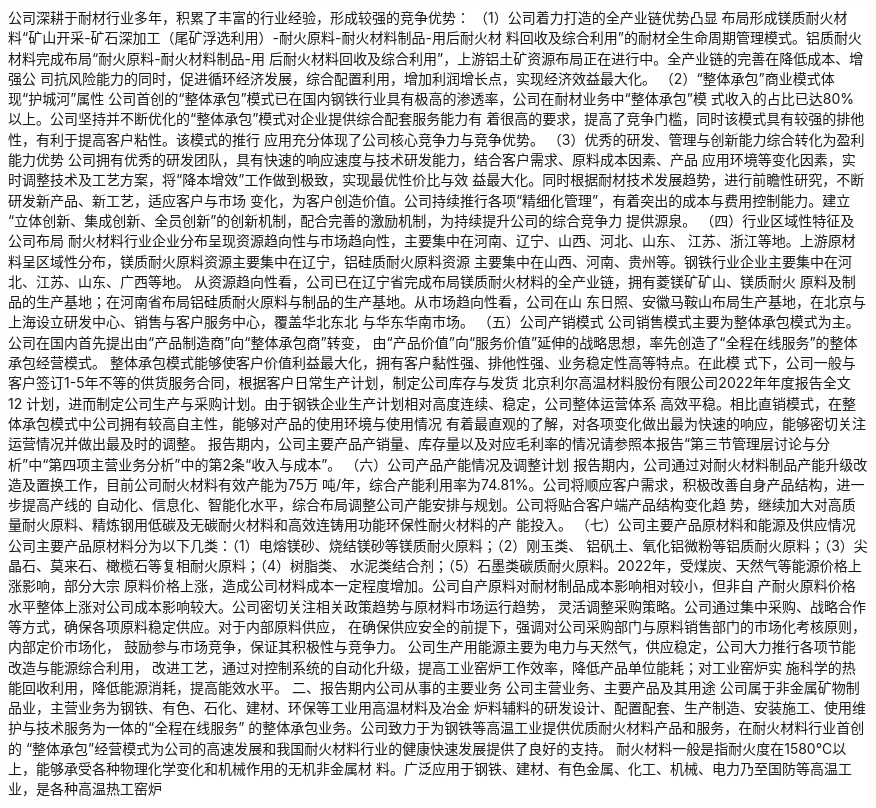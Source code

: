 公司深耕于耐材行业多年，积累了丰富的行业经验，形成较强的竞争优势：
（1）公司着力打造的全产业链优势凸显
布局形成镁质耐火材料“矿山开采-矿石深加工（尾矿浮选利用）-耐火原料-耐火材料制品-用后耐火材
料回收及综合利用”的耐材全生命周期管理模式。铝质耐火材料完成布局“耐火原料-耐火材料制品-用
后耐火材料回收及综合利用”，上游铝土矿资源布局正在进行中。全产业链的完善在降低成本、增强公
司抗风险能力的同时，促进循环经济发展，综合配置利用，增加利润增长点，实现经济效益最大化。
（2）“整体承包”商业模式体现“护城河”属性
公司首创的“整体承包”模式已在国内钢铁行业具有极高的渗透率，公司在耐材业务中“整体承包”模
式收入的占比已达80%以上。公司坚持并不断优化的“整体承包”模式对企业提供综合配套服务能力有
着很高的要求，提高了竞争门槛，同时该模式具有较强的排他性，有利于提高客户粘性。该模式的推行
应用充分体现了公司核心竞争力与竞争优势。
（3）优秀的研发、管理与创新能力综合转化为盈利能力优势
公司拥有优秀的研发团队，具有快速的响应速度与技术研发能力，结合客户需求、原料成本因素、产品
应用环境等变化因素，实时调整技术及工艺方案，将“降本增效”工作做到极致，实现最优性价比与效
益最大化。同时根据耐材技术发展趋势，进行前瞻性研究，不断研发新产品、新工艺，适应客户与市场
变化，为客户创造价值。公司持续推行各项“精细化管理”，有着突出的成本与费用控制能力。建立
“立体创新、集成创新、全员创新”的创新机制，配合完善的激励机制，为持续提升公司的综合竞争力
提供源泉。
（四）行业区域性特征及公司布局
耐火材料行业企业分布呈现资源趋向性与市场趋向性，主要集中在河南、辽宁、山西、河北、山东、
江苏、浙江等地。上游原材料呈区域性分布，镁质耐火原料资源主要集中在辽宁，铝硅质耐火原料资源
主要集中在山西、河南、贵州等。钢铁行业企业主要集中在河北、江苏、山东、广西等地。
从资源趋向性看，公司已在辽宁省完成布局镁质耐火材料的全产业链，拥有菱镁矿矿山、镁质耐火
原料及制品的生产基地；在河南省布局铝硅质耐火原料与制品的生产基地。从市场趋向性看，公司在山
东日照、安徽马鞍山布局生产基地，在北京与上海设立研发中心、销售与客户服务中心，覆盖华北东北
与华东华南市场。
（五）公司产销模式
公司销售模式主要为整体承包模式为主。公司在国内首先提出由“产品制造商”向“整体承包商”转变，
由“产品价值”向“服务价值”延伸的战略思想，率先创造了“全程在线服务”的整体承包经营模式。
整体承包模式能够使客户价值利益最大化，拥有客户黏性强、排他性强、业务稳定性高等特点。在此模
式下，公司一般与客户签订1-5年不等的供货服务合同，根据客户日常生产计划，制定公司库存与发货
北京利尔高温材料股份有限公司2022年年度报告全文
12
计划，进而制定公司生产与采购计划。由于钢铁企业生产计划相对高度连续、稳定，公司整体运营体系
高效平稳。相比直销模式，在整体承包模式中公司拥有较高自主性，能够对产品的使用环境与使用情况
有着最直观的了解，对各项变化做出最为快速的响应，能够密切关注运营情况并做出最及时的调整。
报告期内，公司主要产品产销量、库存量以及对应毛利率的情况请参照本报告“第三节管理层讨论与分
析”中“第四项主营业务分析”中的第2条“收入与成本”。
（六）公司产品产能情况及调整计划
报告期内，公司通过对耐火材料制品产能升级改造及置换工作，目前公司耐火材料有效产能为75万
吨/年，综合产能利用率为74.81%。公司将顺应客户需求，积极改善自身产品结构，进一步提高产线的
自动化、信息化、智能化水平，综合布局调整公司产能安排与规划。公司将贴合客户端产品结构变化趋
势，继续加大对高质量耐火原料、精炼钢用低碳及无碳耐火材料和高效连铸用功能环保性耐火材料的产
能投入。
（七）公司主要产品原材料和能源及供应情况
公司主要产品原材料分为以下几类：（1）电熔镁砂、烧结镁砂等镁质耐火原料；（2）刚玉类、
铝矾土、氧化铝微粉等铝质耐火原料；（3）尖晶石、莫来石、橄榄石等复相耐火原料；（4）树脂类、
水泥类结合剂；（5）石墨类碳质耐火原料。2022年，受煤炭、天然气等能源价格上涨影响，部分大宗
原料价格上涨，造成公司材料成本一定程度增加。公司自产原料对耐材制品成本影响相对较小，但非自
产耐火原料价格水平整体上涨对公司成本影响较大。公司密切关注相关政策趋势与原材料市场运行趋势，
灵活调整采购策略。公司通过集中采购、战略合作等方式，确保各项原料稳定供应。对于内部原料供应，
在确保供应安全的前提下，强调对公司采购部门与原料销售部门的市场化考核原则，内部定价市场化，
鼓励参与市场竞争，保证其积极性与竞争力。
公司生产用能源主要为电力与天然气，供应稳定，公司大力推行各项节能改造与能源综合利用，
改进工艺，通过对控制系统的自动化升级，提高工业窑炉工作效率，降低产品单位能耗；对工业窑炉实
施科学的热能回收利用，降低能源消耗，提高能效水平。
二、报告期内公司从事的主要业务
公司主营业务、主要产品及其用途
公司属于非金属矿物制品业，主营业务为钢铁、有色、石化、建材、环保等工业用高温材料及冶金
炉料辅料的研发设计、配置配套、生产制造、安装施工、使用维护与技术服务为一体的“全程在线服务”
的整体承包业务。公司致力于为钢铁等高温工业提供优质耐火材料产品和服务，在耐火材料行业首创的
“整体承包”经营模式为公司的高速发展和我国耐火材料行业的健康快速发展提供了良好的支持。
耐火材料一般是指耐火度在1580℃以上，能够承受各种物理化学变化和机械作用的无机非金属材
料。广泛应用于钢铁、建材、有色金属、化工、机械、电力乃至国防等高温工业，是各种高温热工窑炉